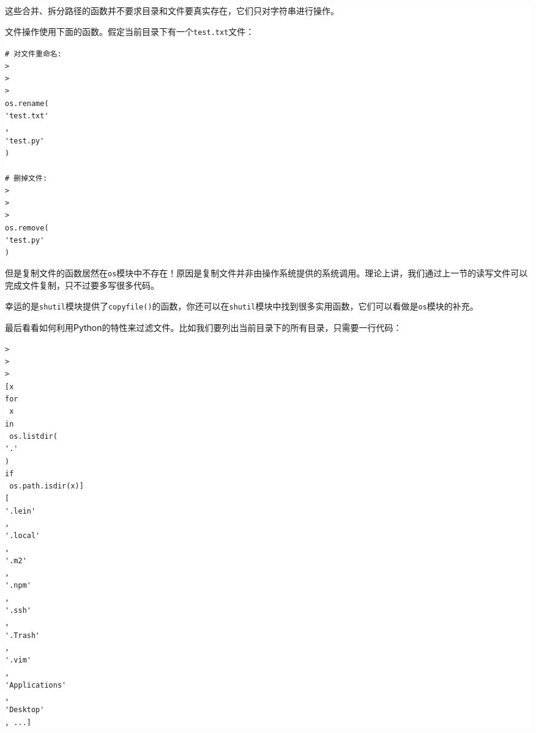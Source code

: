 这些合并、拆分路径的函数并不要求目录和文件要真实存在，它们只对字符串进行操作。

文件操作使用下面的函数。假定当前目录下有一个`test.txt`文件：

```
# 对文件重命名:
>
>
>
os.rename(
'test.txt'
, 
'test.py'
)

# 删掉文件:
>
>
>
os.remove(
'test.py'
)

```

但是复制文件的函数居然在`os`模块中不存在！原因是复制文件并非由操作系统提供的系统调用。理论上讲，我们通过上一节的读写文件可以完成文件复制，只不过要多写很多代码。

幸运的是`shutil`模块提供了`copyfile()`的函数，你还可以在`shutil`模块中找到很多实用函数，它们可以看做是`os`模块的补充。

最后看看如何利用Python的特性来过滤文件。比如我们要列出当前目录下的所有目录，只需要一行代码：

```
>
>
>
[x 
for
 x 
in
 os.listdir(
'.'
) 
if
 os.path.isdir(x)]
[
'.lein'
, 
'.local'
, 
'.m2'
, 
'.npm'
, 
'.ssh'
, 
'.Trash'
, 
'.vim'
, 
'Applications'
, 
'Desktop'
, ...]

```
